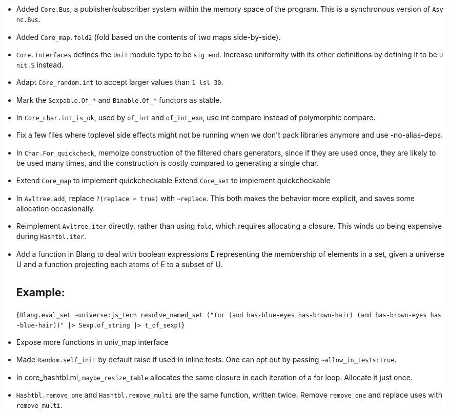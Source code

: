 - Added `Core.Bus`, a publisher/subscriber system within the memory
  space of the program.  This is a synchronous version of `Async.Bus`.

- Added `Core_map.fold2` (fold based on the contents of two maps side-by-side).

- `Core.Interfaces` defines the `Unit` module type to be `sig end`.
  Increase uniformity with its other definitions by defining it to be
  `Unit.S` instead.

- Adapt `Core_random.int` to accept larger values than `1 lsl 30`.

- Mark the `Sexpable.Of_*` and `Binable.Of_*` functors as stable.

- In `Core_char.int_is_ok`, used by `of_int` and `of_int_exn`, use int compare
  instead of polymorphic compare.

- Fix a few files where toplevel side effects might not be running
  when we don't pack libraries anymore and use -no-alias-deps.

- In `Char.For_quickcheck`, memoize construction of the filtered chars generators, since if
  they are used once, they are likely to be used many times, and the construction is costly
  compared to generating a single char.

- Extend `Core_map` to implement quickcheckable
  Extend `Core_set` to implement quickcheckable

- In `Avltree.add`, replace `?(replace = true)` with `~replace`.  This both makes the
  behavior more explicit, and saves some allocation occasionally.

- Reimplement `Avltree.iter` directly, rather than using `fold`, which requires allocating
  a closure.  This winds up being expensive during `Hashtbl.iter`.

- Add a function in Blang to deal with boolean expressions E representing the
  membership of elements in a set, given a universe U and a function projecting
  each atoms of E to a subset of U.

  Example:
  --------

  {`
  Blang.eval_set ~universe:js_tech resolve_named_set
    ("(or (and has-blue-eyes has-brown-hair) (and has-brown-eyes has-blue-hair))"
    |> Sexp.of_string
    |> t_of_sexp)
  `}


- Expose more functions in univ_map interface

- Made `Random.self_init` by default raise if used in inline tests.
  One can opt out by passing `~allow_in_tests:true`.

- In core\_hashtbl.ml, `maybe_resize_table` allocates the same closure in each iteration of a
  for loop.  Allocate it just once.

- `Hashtbl.remove_one` and `Hashtbl.remove_multi` are the same function, written twice.
  Remove `remove_one` and replace uses with `remove_multi`.
